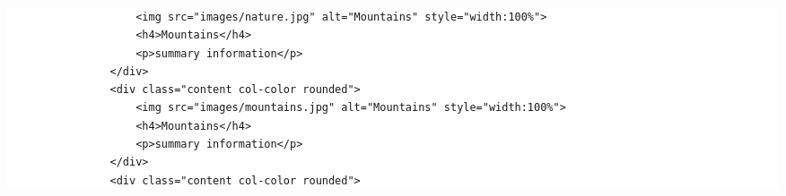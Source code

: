 						<img src="images/nature.jpg" alt="Mountains" style="width:100%">
						<h4>Mountains</h4>
						<p>summary information</p>
					</div>
					<div class="content col-color rounded">
						<img src="images/mountains.jpg" alt="Mountains" style="width:100%">
						<h4>Mountains</h4>
						<p>summary information</p>
					</div>
					<div class="content col-color rounded">